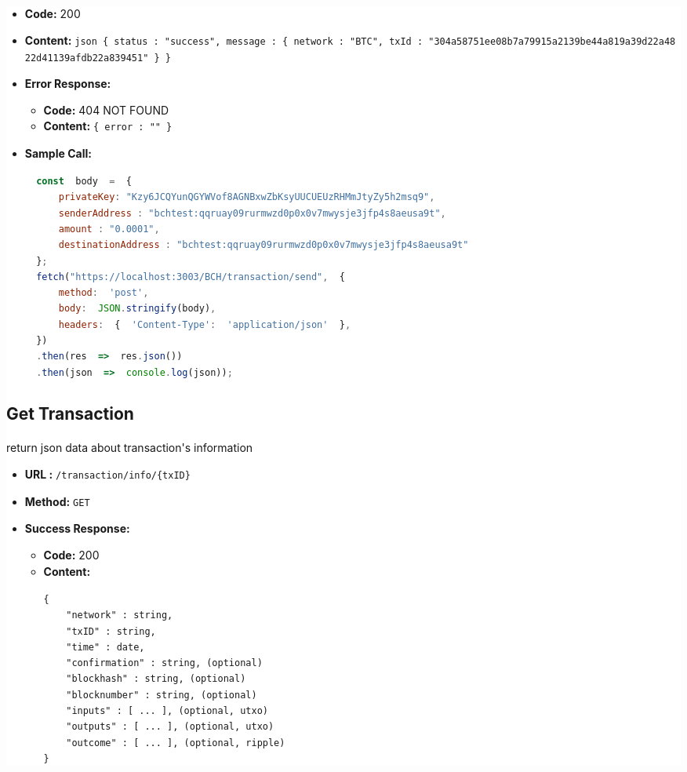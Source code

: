   * **Code:** 200 <br />
  *  **Content:**
	```json
	  {
		  status : "success",
		  message : {
		    network : "BTC",
			  txId : "304a58751ee08b7a79915a2139be44a819a39d22a4822d41139afdb22a839451"
		  }
	  }
	```

* **Error Response:**

  * **Code:** 404 NOT FOUND
  *  **Content:** `{ error : "" }`


* **Sample Call:**

  ```javascript
	const  body  =  {
		privateKey: "Kzy6JCQYunQGYWVof8AGNBxwZbKsyUUCUEUzRHMmJtyZy5h2msq9",
		senderAddress : "bchtest:qqruay09rurmwzd0p0x0v7mwysje3jfp4s8aeusa9t",
		amount : "0.0001",
		destinationAddress : "bchtest:qqruay09rurmwzd0p0x0v7mwysje3jfp4s8aeusa9t"   
	};
	fetch("https://localhost:3003/BCH/transaction/send",  {
		method:  'post',
		body:  JSON.stringify(body),
		headers:  {  'Content-Type':  'application/json'  },
	})
	.then(res  =>  res.json())
	.then(json  =>  console.log(json));
  ```

**Get Transaction**
----
  return json data about transaction's information

* **URL :** `/transaction/info/{txID}`

* **Method:**  `GET`

* **Success Response:**

  * **Code:** 200
  * **Content:**
    ```
    {
	    "network" : string,
	    "txID" : string,
	    "time" : date,
      	"confirmation" : string, (optional)
      	"blockhash" : string, (optional)
      	"blocknumber" : string, (optional)
	    "inputs" : [ ... ], (optional, utxo)
	    "outputs" : [ ... ], (optional, utxo)
      	"outcome" : [ ... ], (optional, ripple)
	}
    ```

